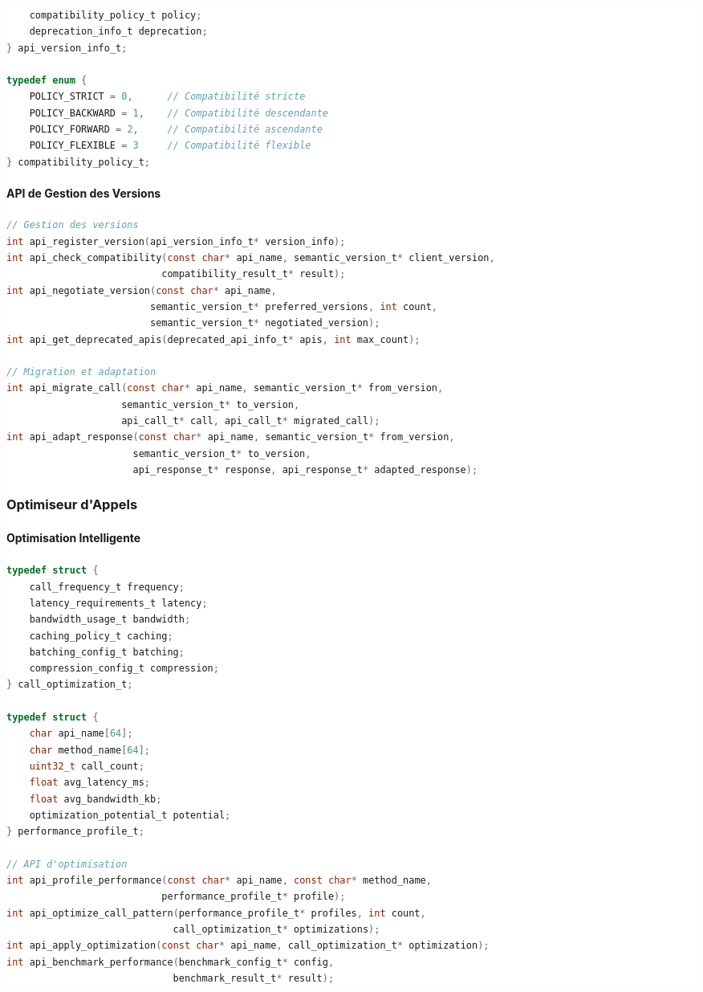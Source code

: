 ```c
    compatibility_policy_t policy;
    deprecation_info_t deprecation;
} api_version_info_t;

typedef enum {
    POLICY_STRICT = 0,      // Compatibilité stricte
    POLICY_BACKWARD = 1,    // Compatibilité descendante
    POLICY_FORWARD = 2,     // Compatibilité ascendante
    POLICY_FLEXIBLE = 3     // Compatibilité flexible
} compatibility_policy_t;
```

#### API de Gestion des Versions
```c
// Gestion des versions
int api_register_version(api_version_info_t* version_info);
int api_check_compatibility(const char* api_name, semantic_version_t* client_version,
                           compatibility_result_t* result);
int api_negotiate_version(const char* api_name, 
                         semantic_version_t* preferred_versions, int count,
                         semantic_version_t* negotiated_version);
int api_get_deprecated_apis(deprecated_api_info_t* apis, int max_count);

// Migration et adaptation
int api_migrate_call(const char* api_name, semantic_version_t* from_version,
                    semantic_version_t* to_version, 
                    api_call_t* call, api_call_t* migrated_call);
int api_adapt_response(const char* api_name, semantic_version_t* from_version,
                      semantic_version_t* to_version,
                      api_response_t* response, api_response_t* adapted_response);
```

### Optimiseur d'Appels

#### Optimisation Intelligente
```c
typedef struct {
    call_frequency_t frequency;
    latency_requirements_t latency;
    bandwidth_usage_t bandwidth;
    caching_policy_t caching;
    batching_config_t batching;
    compression_config_t compression;
} call_optimization_t;

typedef struct {
    char api_name[64];
    char method_name[64];
    uint32_t call_count;
    float avg_latency_ms;
    float avg_bandwidth_kb;
    optimization_potential_t potential;
} performance_profile_t;

// API d'optimisation
int api_profile_performance(const char* api_name, const char* method_name,
                           performance_profile_t* profile);
int api_optimize_call_pattern(performance_profile_t* profiles, int count,
                             call_optimization_t* optimizations);
int api_apply_optimization(const char* api_name, call_optimization_t* optimization);
int api_benchmark_performance(benchmark_config_t* config, 
                             benchmark_result_t* result);
```
